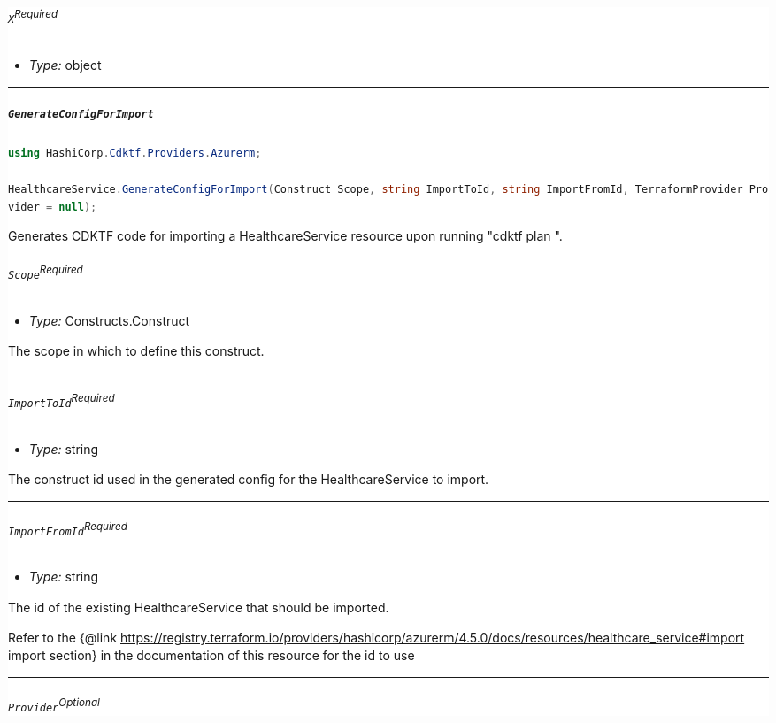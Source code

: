 ###### `X`<sup>Required</sup> <a name="X" id="@cdktf/provider-azurerm.healthcareService.HealthcareService.isTerraformResource.parameter.x"></a>

- *Type:* object

---

##### `GenerateConfigForImport` <a name="GenerateConfigForImport" id="@cdktf/provider-azurerm.healthcareService.HealthcareService.generateConfigForImport"></a>

```csharp
using HashiCorp.Cdktf.Providers.Azurerm;

HealthcareService.GenerateConfigForImport(Construct Scope, string ImportToId, string ImportFromId, TerraformProvider Provider = null);
```

Generates CDKTF code for importing a HealthcareService resource upon running "cdktf plan <stack-name>".

###### `Scope`<sup>Required</sup> <a name="Scope" id="@cdktf/provider-azurerm.healthcareService.HealthcareService.generateConfigForImport.parameter.scope"></a>

- *Type:* Constructs.Construct

The scope in which to define this construct.

---

###### `ImportToId`<sup>Required</sup> <a name="ImportToId" id="@cdktf/provider-azurerm.healthcareService.HealthcareService.generateConfigForImport.parameter.importToId"></a>

- *Type:* string

The construct id used in the generated config for the HealthcareService to import.

---

###### `ImportFromId`<sup>Required</sup> <a name="ImportFromId" id="@cdktf/provider-azurerm.healthcareService.HealthcareService.generateConfigForImport.parameter.importFromId"></a>

- *Type:* string

The id of the existing HealthcareService that should be imported.

Refer to the {@link https://registry.terraform.io/providers/hashicorp/azurerm/4.5.0/docs/resources/healthcare_service#import import section} in the documentation of this resource for the id to use

---

###### `Provider`<sup>Optional</sup> <a name="Provider" id="@cdktf/provider-azurerm.healthcareService.HealthcareService.generateConfigForImport.parameter.provider"></a>
